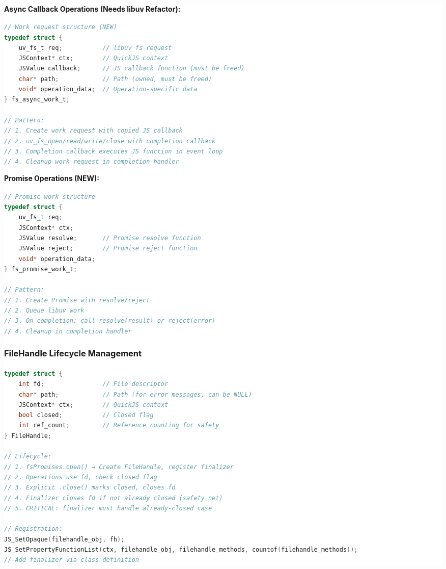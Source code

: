 **Async Callback Operations (Needs libuv Refactor):**
```c
// Work request structure (NEW)
typedef struct {
    uv_fs_t req;           // libuv fs request
    JSContext* ctx;        // QuickJS context
    JSValue callback;      // JS callback function (must be freed)
    char* path;            // Path (owned, must be freed)
    void* operation_data;  // Operation-specific data
} fs_async_work_t;

// Pattern:
// 1. Create work request with copied JS callback
// 2. uv_fs_open/read/write/close with completion callback
// 3. Completion callback executes JS function in event loop
// 4. Cleanup work request in completion handler
```

**Promise Operations (NEW):**
```c
// Promise work structure
typedef struct {
    uv_fs_t req;
    JSContext* ctx;
    JSValue resolve;       // Promise resolve function
    JSValue reject;        // Promise reject function
    void* operation_data;
} fs_promise_work_t;

// Pattern:
// 1. Create Promise with resolve/reject
// 2. Queue libuv work
// 3. On completion: call resolve(result) or reject(error)
// 4. Cleanup in completion handler
```

### FileHandle Lifecycle Management

```c
typedef struct {
    int fd;                // File descriptor
    char* path;            // Path (for error messages, can be NULL)
    JSContext* ctx;        // QuickJS context
    bool closed;           // Closed flag
    int ref_count;         // Reference counting for safety
} FileHandle;

// Lifecycle:
// 1. fsPromises.open() → Create FileHandle, register finalizer
// 2. Operations use fd, check closed flag
// 3. Explicit .close() marks closed, closes fd
// 4. Finalizer closes fd if not already closed (safety net)
// 5. CRITICAL: finalizer must handle already-closed case

// Registration:
JS_SetOpaque(filehandle_obj, fh);
JS_SetPropertyFunctionList(ctx, filehandle_obj, filehandle_methods, countof(filehandle_methods));
// Add finalizer via class definition
```
